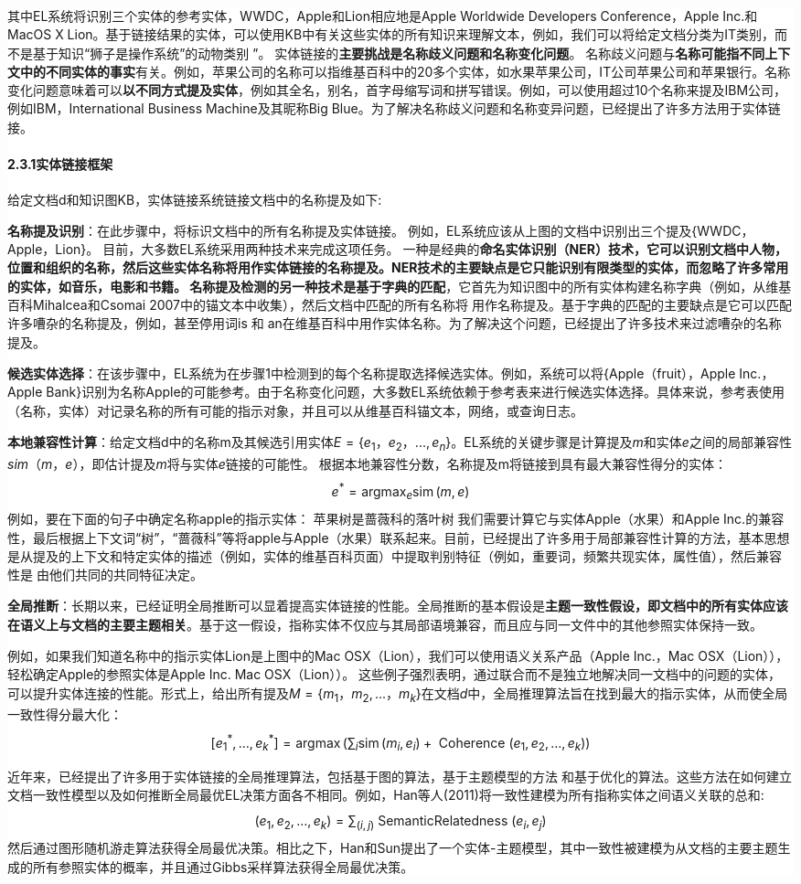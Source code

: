 其中EL系统将识别三个实体的参考实体，WWDC，Apple和Lion相应地是Apple Worldwide Developers Conference，Apple Inc.和MacOS X Lion。基于链接结果的实体，可以使用KB中有关这些实体的所有知识来理解文本，例如，我们可以将给定文档分类为IT类别，而不是基于知识“狮子是操作系统”的动物类别 ”。
实体链接的**主要挑战是名称歧义问题和名称变化问题**。
名称歧义问题与**名称可能指不同上下文中的不同实体的事实**有关。例如，苹果公司的名称可以指维基百科中的20多个实体，如水果苹果公司，IT公司苹果公司和苹果银行。名称变化问题意味着可以**以不同方式提及实体**，例如其全名，别名，首字母缩写词和拼写错误。例如，可以使用超过10个名称来提及IBM公司，例如IBM，International Business Machine及其昵称Big Blue。为了解决名称歧义问题和名称变异问题，已经提出了许多方法用于实体链接。

#### <span id="head15"> 2.3.1实体链接框架</span>
给定文档d和知识图KB，实体链接系统链接文档中的名称提及如下:

**名称提及识别**：在此步骤中，将标识文档中的所有名称提及实体链接。
例如，EL系统应该从上图的文档中识别出三个提及{WWDC，Apple，Lion}。
目前，大多数EL系统采用两种技术来完成这项任务。
一种是经典的**命名实体识别（NER）**技术，它可以识别文档中人物，位置和组织的名称，然后这些实体名称将用作实体链接的名称提及。NER技术的主要缺点是它只能识别有限类型的实体，而忽略了许多常用的实体，如音乐，电影和书籍。
名称提及检测的另一种技术是**基于字典的匹配**，它首先为知识图中的所有实体构建名称字典（例如，从维基百科Mihalcea和Csomai 2007中的锚文本中收集），然后文档中匹配的所有名称将 用作名称提及。基于字典的匹配的主要缺点是它可以匹配许多嘈杂的名称提及，例如，甚至停用词is 和 an在维基百科中用作实体名称。为了解决这个问题，已经提出了许多技术来过滤嘈杂的名称提及。



**候选实体选择**：在该步骤中，EL系统为在步骤1中检测到的每个名称提取选择候选实体。例如，系统可以将{Apple（fruit），Apple Inc.，Apple Bank}识别为名称Apple的可能参考。由于名称变化问题，大多数EL系统依赖于参考表来进行候选实体选择。具体来说，参考表使用（名称，实体）对记录名称的所有可能的指示对象，并且可以从维基百科锚文本，网络，或查询日志。

**本地兼容性计算**：给定文档d中的名称m及其候选引用实体$E = \{e_1，e_2，... , e_n\}$。EL系统的关键步骤是计算提及$m$和实体$e$之间的局部兼容性$sim（m，e）$，即估计提及$m$将与实体$e$链接的可能性。
根据本地兼容性分数，名称提及m将链接到具有最大兼容性得分的实体：
$$
e^{*}=\operatorname{argmax}_{e} \operatorname{sim}(m, e)
$$
例如，要在下面的句子中确定名称apple的指示实体：
          苹果树是蔷薇科的落叶树
我们需要计算它与实体Apple（水果）和Apple Inc.的兼容性，最后根据上下文词“树”，“蔷薇科”等将apple与Apple（水果）联系起来。目前，已经提出了许多用于局部兼容性计算的方法，基本思想是从提及的上下文和特定实体的描述（例如，实体的维基百科页面）中提取判别特征（例如，重要词，频繁共现实体，属性值），然后兼容性是 由他们共同的共同特征决定。

**全局推断**：长期以来，已经证明全局推断可以显着提高实体链接的性能。全局推断的基本假设是**主题一致性假设，即文档中的所有实体应该在语义上与文档的主要主题相关**。基于这一假设，指称实体不仅应与其局部语境兼容，而且应与同一文件中的其他参照实体保持一致。



例如，如果我们知道名称中的指示实体Lion是上图中的Mac OSX（Lion），我们可以使用语义关系产品（Apple Inc.，Mac OSX（Lion）），轻松确定Apple的参照实体是Apple Inc. Mac OSX（Lion））。
这些例子强烈表明，通过联合而不是独立地解决同一文档中的问题的实体，可以提升实体连接的性能。形式上，给出所有提及$M = \{m_1，m_2 ,  . ..，m_k\}$在文档$d$中，全局推理算法旨在找到最大的指示实体，从而使全局一致性得分最大化：
$$
\left[e_{1}^{*}, \ldots, e_{k}^{*}\right]=\operatorname{argmax}\left(\sum_{i} \operatorname{sim}\left(m_{i}, e_{i}\right)+\text { Coherence }\left(e_{1}, e_{2}, \ldots, e_{k}\right)\right)
$$

近年来，已经提出了许多用于实体链接的全局推理算法，包括基于图的算法，基于主题模型的方法 和基于优化的算法。这些方法在如何建立文档一致性模型以及如何推断全局最优EL决策方面各不相同。例如，Han等人(2011)将一致性建模为所有指称实体之间语义关联的总和:
$$
\left(e_{1}, e_{2}, \ldots, e_{k}\right)=\sum_{(i, j)} \text { SemanticRelatedness }\left(e_{i}, e_{j}\right)
$$
然后通过图形随机游走算法获得全局最优决策。相比之下，Han和Sun提出了一个实体-主题模型，其中一致性被建模为从文档的主要主题生成的所有参照实体的概率，并且通过Gibbs采样算法获得全局最优决策。
